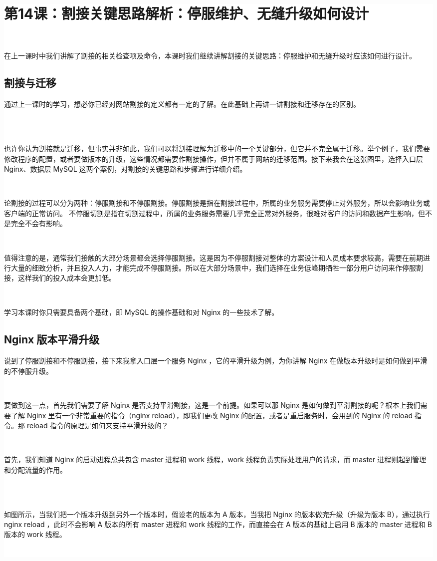 # 第14课：割接关键思路解析：停服维护、无缝升级如何设计

<br />

在上一课时中我们讲解了割接的相关检查项及命令，本课时我们继续讲解割接的关键思路：停服维护和无缝升级时应该如何进行设计。

割接与迁移
-----

通过上一课时的学习，想必你已经对网站割接的定义都有一定的了解。在此基础上再讲一讲割接和迁移存在的区别。

<br />


<Image alt="" src="https://s0.lgstatic.com/i/image3/M01/81/4D/Cgq2xl6FmKmAO_CMAAU2syJogr0306.png"/> 
  

<br />

也许你认为割接就是迁移，但事实并非如此，我们可以将割接理解为迁移中的一个关键部分，但它并不完全属于迁移。举个例子，我们需要修改程序的配置，或者要做版本的升级，这些情况都需要作割接操作，但并不属于网站的迁移范围。接下来我会在这张图里，选择入口层 Nginx、数据层 MySQL 这两个案例，对割接的关键思路和步骤进行详细介绍。

<br />

论割接的过程可以分为两种：停服割接和不停服割接。停服割接是指在割接过程中，所属的业务服务需要停止对外服务，所以会影响业务或客户端的正常访问。 不停服切割是指在切割过程中，所属的业务服务需要几乎完全正常对外服务，很难对客户的访问和数据产生影响，但不是完全不会有影响。

<br />

值得注意的是，通常我们接触的大部分场景都会选择停服割接。这是因为不停服割接对整体的方案设计和人员成本要求较高，需要在前期进行大量的细致分析，并且投入人力，才能完成不停服割接。所以在大部分场景中，我们选择在业务低峰期牺牲一部分用户访问来作停服割接，这样我们的投入成本会更加低。

<br />

学习本课时你只需要具备两个基础，即 MySQL 的操作基础和对 Nginx 的一些技术了解。

Nginx 版本平滑升级
------------

说到了停服割接和不停服割接，接下来我拿入口层一个服务 Nginx ，它的平滑升级为例，为你讲解 Nginx 在做版本升级时是如何做到平滑的不停服升级。

<br />

要做到这一点，首先我们需要了解 Nginx 是否支持平滑割接，这是一个前提。如果可以那 Nginx 是如何做到平滑割接的呢？根本上我们需要了解 Nginx 里有一个非常重要的指令（nginx reload），即我们更改 Nginx 的配置，或者是重启服务时，会用到的 Nginx 的 reload 指令。那 reload 指令的原理是如何来支持平滑升级的？

<br />

首先，我们知道 Nginx 的启动进程总共包含 master 进程和 work 线程，work 线程负责实际处理用户的请求，而 master 进程则起到管理和分配流量的作用。

<br />


<Image alt="" src="https://s0.lgstatic.com/i/image3/M01/81/4D/Cgq2xl6FmKqAJXLOAAIMFmFy9LU520.png"/> 


<br />

如图所示，当我们把一个版本升级到另外一个版本时，假设老的版本为 A 版本，当我把 Nginx 的版本做完升级（升级为版本 B），通过执行 nginx reload ，此时不会影响 A 版本的所有 master 进程和 work 线程的工作，而直接会在 A 版本的基础上启用 B 版本的 master 进程和 B 版本的 work 线程。

<br />

